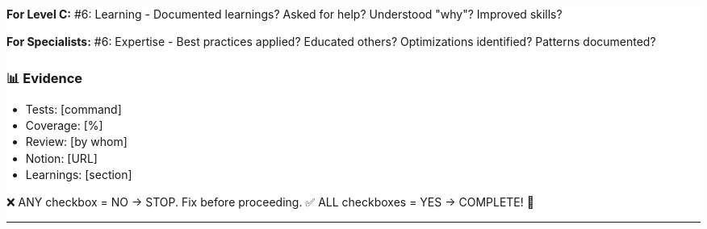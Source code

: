 **For Level C:** #6: Learning - Documented learnings? Asked for help? Understood "why"? Improved skills?

**For Specialists:** #6: Expertise - Best practices applied? Educated others? Optimizations identified? Patterns documented?

### 📊 Evidence
- Tests: [command]
- Coverage: [%]
- Review: [by whom]
- Notion: [URL]
- Learnings: [section]

❌ ANY checkbox = NO → STOP. Fix before proceeding.
✅ ALL checkboxes = YES → COMPLETE! 🎉

---
